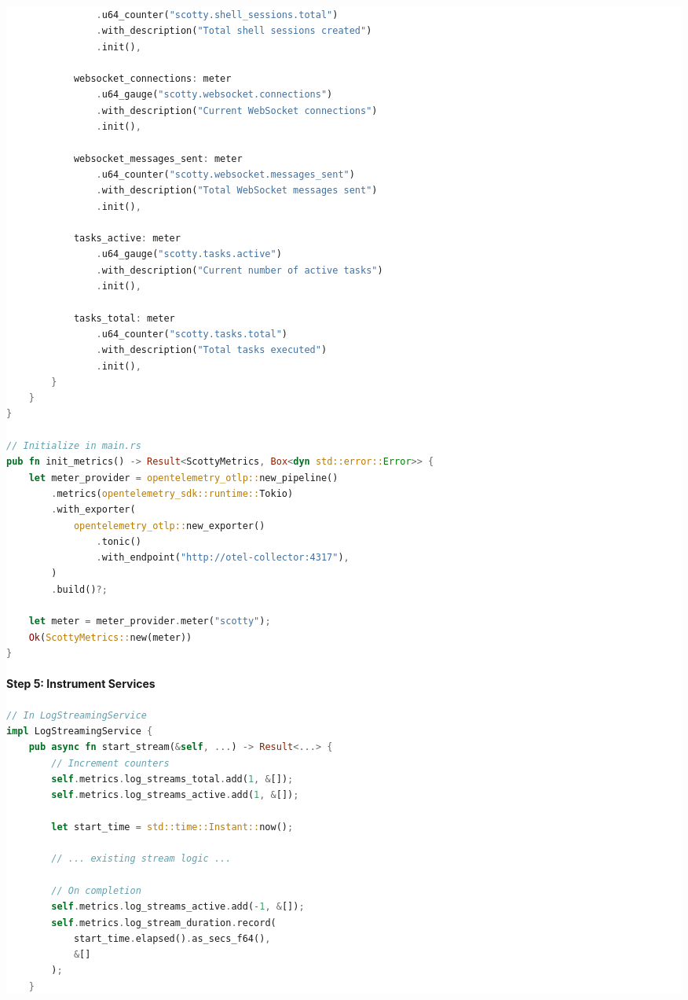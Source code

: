 ```rust
                .u64_counter("scotty.shell_sessions.total")
                .with_description("Total shell sessions created")
                .init(),

            websocket_connections: meter
                .u64_gauge("scotty.websocket.connections")
                .with_description("Current WebSocket connections")
                .init(),

            websocket_messages_sent: meter
                .u64_counter("scotty.websocket.messages_sent")
                .with_description("Total WebSocket messages sent")
                .init(),

            tasks_active: meter
                .u64_gauge("scotty.tasks.active")
                .with_description("Current number of active tasks")
                .init(),

            tasks_total: meter
                .u64_counter("scotty.tasks.total")
                .with_description("Total tasks executed")
                .init(),
        }
    }
}

// Initialize in main.rs
pub fn init_metrics() -> Result<ScottyMetrics, Box<dyn std::error::Error>> {
    let meter_provider = opentelemetry_otlp::new_pipeline()
        .metrics(opentelemetry_sdk::runtime::Tokio)
        .with_exporter(
            opentelemetry_otlp::new_exporter()
                .tonic()
                .with_endpoint("http://otel-collector:4317"),
        )
        .build()?;

    let meter = meter_provider.meter("scotty");
    Ok(ScottyMetrics::new(meter))
}
```

#### Step 5: Instrument Services

```rust
// In LogStreamingService
impl LogStreamingService {
    pub async fn start_stream(&self, ...) -> Result<...> {
        // Increment counters
        self.metrics.log_streams_total.add(1, &[]);
        self.metrics.log_streams_active.add(1, &[]);

        let start_time = std::time::Instant::now();

        // ... existing stream logic ...

        // On completion
        self.metrics.log_streams_active.add(-1, &[]);
        self.metrics.log_stream_duration.record(
            start_time.elapsed().as_secs_f64(),
            &[]
        );
    }
```